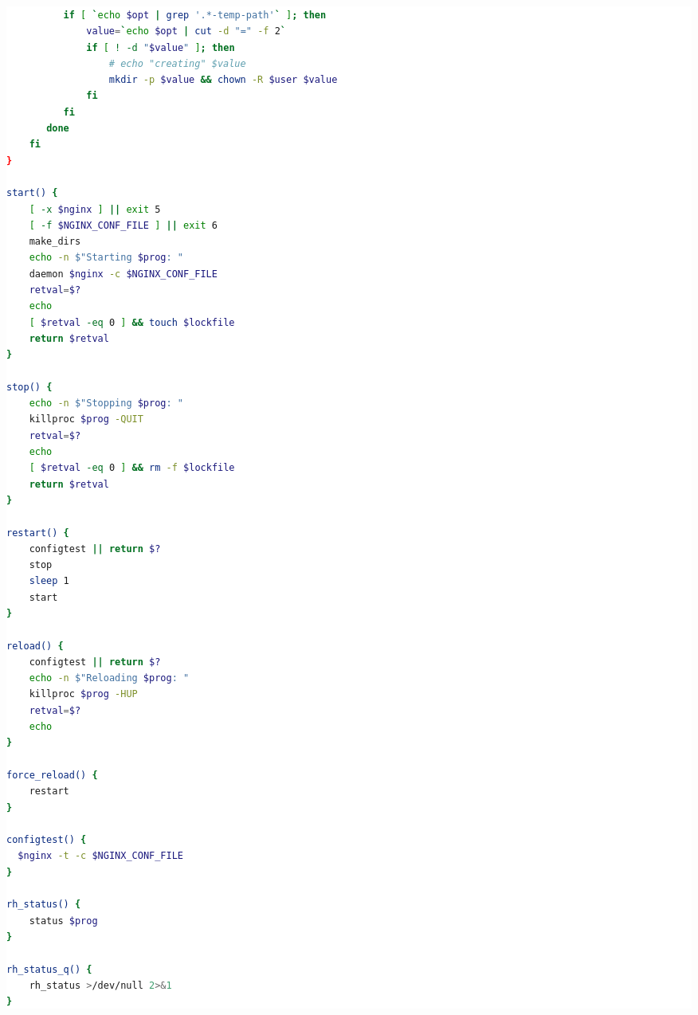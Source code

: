 ```bash
          if [ `echo $opt | grep '.*-temp-path'` ]; then
              value=`echo $opt | cut -d "=" -f 2`
              if [ ! -d "$value" ]; then
                  # echo "creating" $value
                  mkdir -p $value && chown -R $user $value
              fi
          fi
       done
    fi
}

start() {
    [ -x $nginx ] || exit 5
    [ -f $NGINX_CONF_FILE ] || exit 6
    make_dirs
    echo -n $"Starting $prog: "
    daemon $nginx -c $NGINX_CONF_FILE
    retval=$?
    echo
    [ $retval -eq 0 ] && touch $lockfile
    return $retval
}

stop() {
    echo -n $"Stopping $prog: "
    killproc $prog -QUIT
    retval=$?
    echo
    [ $retval -eq 0 ] && rm -f $lockfile
    return $retval
}

restart() {
    configtest || return $?
    stop
    sleep 1
    start
}

reload() {
    configtest || return $?
    echo -n $"Reloading $prog: "
    killproc $prog -HUP
    retval=$?
    echo
}

force_reload() {
    restart
}

configtest() {
  $nginx -t -c $NGINX_CONF_FILE
}

rh_status() {
    status $prog
}

rh_status_q() {
    rh_status >/dev/null 2>&1
}

```